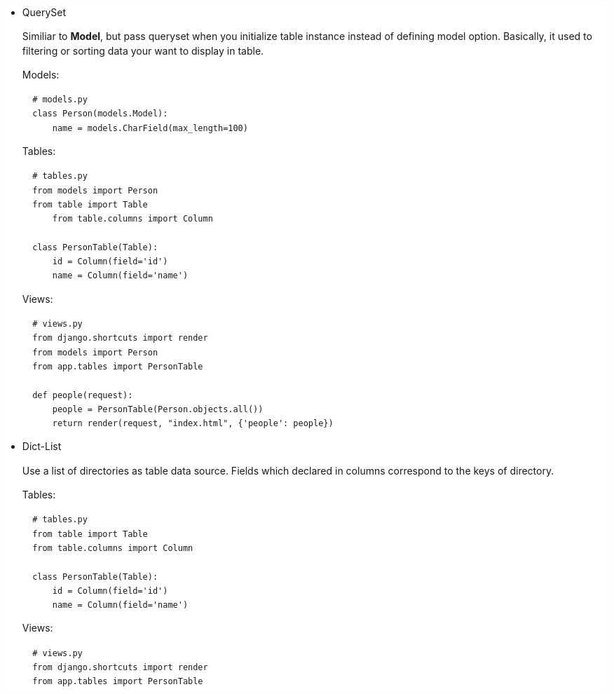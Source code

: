 * QuerySet

  Similiar to **Model**, but pass queryset when you initialize table instance instead of defining model option.
  Basically, it used to filtering or sorting data your want to display in table.

    Models:

        # models.py
        class Person(models.Model):
            name = models.CharField(max_length=100)

    Tables:

        # tables.py
        from models import Person
        from table import Table
		    from table.columns import Column

        class PersonTable(Table):
            id = Column(field='id')
            name = Column(field='name')

    Views:

        # views.py
        from django.shortcuts import render
        from models import Person
        from app.tables import PersonTable

        def people(request):
            people = PersonTable(Person.objects.all())
            return render(request, "index.html", {'people': people})

* Dict-List

  Use a list of directories as table data source. Fields which declared in columns correspond to the keys of directory.

    Tables:

        # tables.py
		from table import Table
	    from table.columns import Column

		class PersonTable(Table):
            id = Column(field='id')
            name = Column(field='name')

    Views:

		# views.py
        from django.shortcuts import render
        from app.tables import PersonTable
